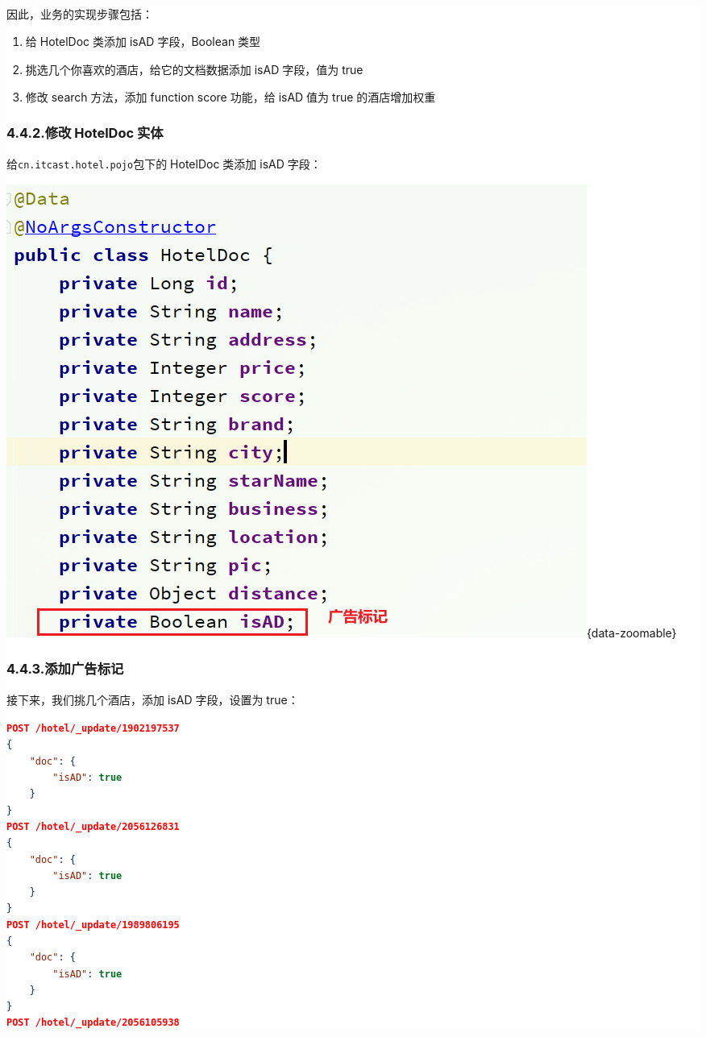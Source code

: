 因此，业务的实现步骤包括：

1. 给 HotelDoc 类添加 isAD 字段，Boolean 类型

2. 挑选几个你喜欢的酒店，给它的文档数据添加 isAD 字段，值为 true

3. 修改 search 方法，添加 function score 功能，给 isAD 值为 true 的酒店增加权重

### 4.4.2.修改 HotelDoc 实体

给`cn.itcast.hotel.pojo`包下的 HotelDoc 类添加 isAD 字段：

![image-20210722101908062](assets/image-20210722101908062.png){data-zoomable}

### 4.4.3.添加广告标记

接下来，我们挑几个酒店，添加 isAD 字段，设置为 true：

```json
POST /hotel/_update/1902197537
{
    "doc": {
        "isAD": true
    }
}
POST /hotel/_update/2056126831
{
    "doc": {
        "isAD": true
    }
}
POST /hotel/_update/1989806195
{
    "doc": {
        "isAD": true
    }
}
POST /hotel/_update/2056105938
```
